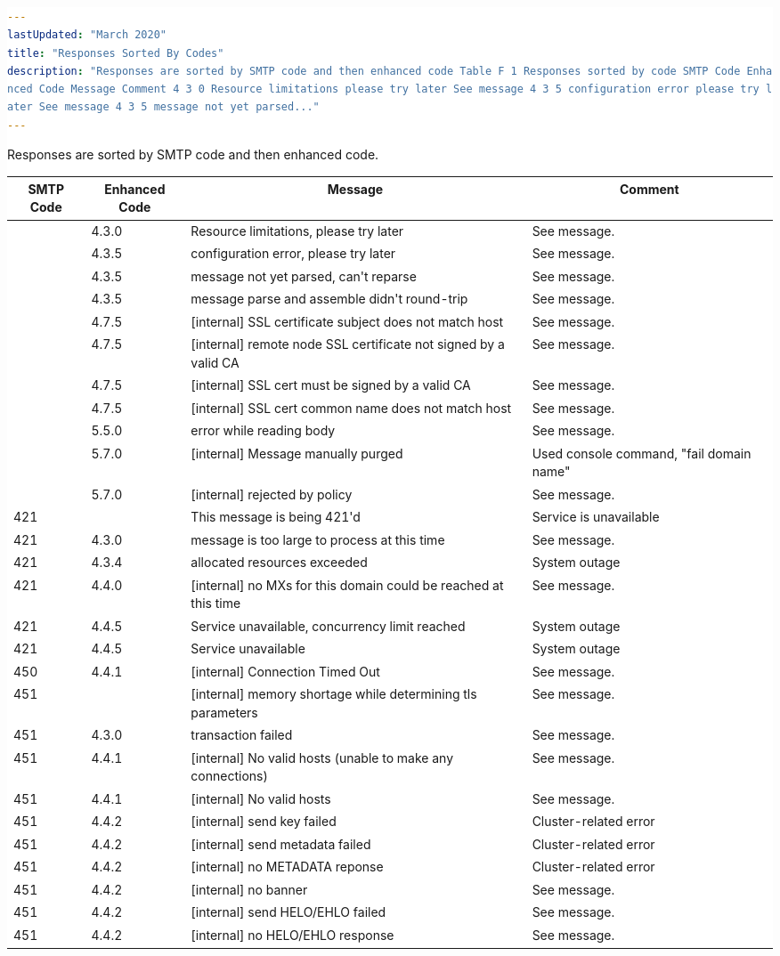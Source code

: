 ```yaml
---
lastUpdated: "March 2020"
title: "Responses Sorted By Codes"
description: "Responses are sorted by SMTP code and then enhanced code Table F 1 Responses sorted by code SMTP Code Enhanced Code Message Comment 4 3 0 Resource limitations please try later See message 4 3 5 configuration error please try later See message 4 3 5 message not yet parsed..."
---
```


Responses are sorted by SMTP code and then enhanced code.

<a name="table-code"></a> 


| SMTP Code | Enhanced Code | Message | Comment |
| --- | --- | --- | --- |
|   | 4.3.0 | Resource limitations, please try later | See message. |
|   | 4.3.5 | configuration error, please try later | See message. |
|   | 4.3.5 | message not yet parsed, can't reparse | See message. |
|   | 4.3.5 | message parse and assemble didn't round-trip | See message. |
|   | 4.7.5 | [internal] SSL certificate subject does not match host | See message. |
|   | 4.7.5 | [internal] remote node SSL certificate not signed by a valid CA | See message. |
|   | 4.7.5 | [internal] SSL cert must be signed by a valid CA | See message. |
|   | 4.7.5 | [internal] SSL cert common name does not match host | See message. |
|   | 5.5.0 | error while reading body | See message. |
|   | 5.7.0 | [internal] Message manually purged | Used console command, "fail domain name" |
|   | 5.7.0 | [internal] rejected by policy | See message. |
| 421 |   | This message is being 421'd | Service is unavailable |
| 421 | 4.3.0 | message is too large to process at this time | See message. |
| 421 | 4.3.4 | allocated resources exceeded | System outage |
| 421 | 4.4.0 | [internal] no MXs for this domain could be reached at this time | See message. |
| 421 | 4.4.5 | Service unavailable, concurrency limit reached | System outage |
| 421 | 4.4.5 | Service unavailable | System outage |
| 450 | 4.4.1 | [internal] Connection Timed Out | See message. |
| 451 |   | [internal] memory shortage while determining tls parameters | See message. |
| 451 | 4.3.0 | transaction failed | See message. |
| 451 | 4.4.1 | [internal] No valid hosts (unable to make any connections) | See message. |
| 451 | 4.4.1 | [internal] No valid hosts | See message. |
| 451 | 4.4.2 | [internal] send key failed | Cluster-related error |
| 451 | 4.4.2 | [internal] send metadata failed | Cluster-related error |
| 451 | 4.4.2 | [internal] no METADATA reponse | Cluster-related error |
| 451 | 4.4.2 | [internal] no banner | See message. |
| 451 | 4.4.2 | [internal] send HELO/EHLO failed | See message. |
| 451 | 4.4.2 | [internal] no HELO/EHLO response | See message. |